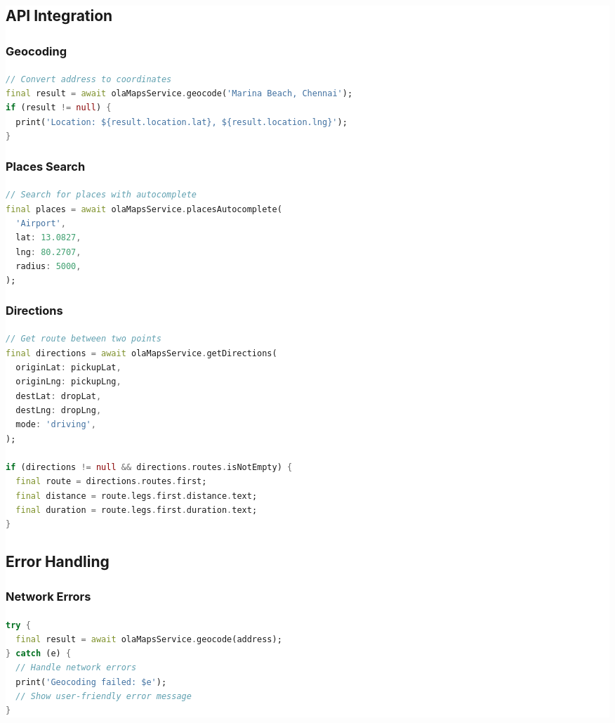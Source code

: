 ## API Integration

### Geocoding
```dart
// Convert address to coordinates
final result = await olaMapsService.geocode('Marina Beach, Chennai');
if (result != null) {
  print('Location: ${result.location.lat}, ${result.location.lng}');
}
```

### Places Search
```dart
// Search for places with autocomplete
final places = await olaMapsService.placesAutocomplete(
  'Airport',
  lat: 13.0827,
  lng: 80.2707,
  radius: 5000,
);
```

### Directions
```dart
// Get route between two points
final directions = await olaMapsService.getDirections(
  originLat: pickupLat,
  originLng: pickupLng,
  destLat: dropLat,
  destLng: dropLng,
  mode: 'driving',
);

if (directions != null && directions.routes.isNotEmpty) {
  final route = directions.routes.first;
  final distance = route.legs.first.distance.text;
  final duration = route.legs.first.duration.text;
}
```

## Error Handling

### Network Errors
```dart
try {
  final result = await olaMapsService.geocode(address);
} catch (e) {
  // Handle network errors
  print('Geocoding failed: $e');
  // Show user-friendly error message
}
```
